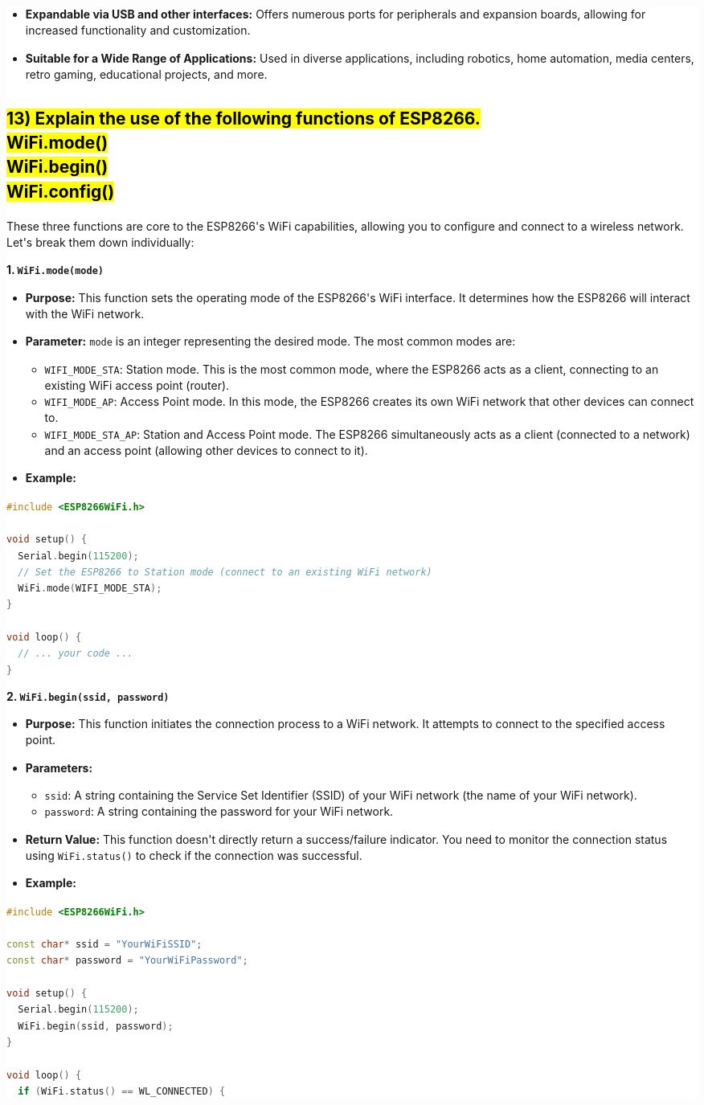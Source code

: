 - **Expandable via USB and other interfaces:** Offers numerous ports for peripherals and expansion boards, allowing for increased functionality and customization.

- **Suitable for a Wide Range of Applications:** Used in diverse applications, including robotics, home automation, media centers, retro gaming, educational projects, and more.

## <mark> 13) Explain the use of the following functions of ESP8266. <br> WiFi.mode() <br> WiFi.begin() <br> WiFi.config() </mark>

These three functions are core to the ESP8266's WiFi capabilities, allowing you to configure and connect to a wireless network. Let's break them down individually:

**1. `WiFi.mode(mode)`**

- **Purpose:** This function sets the operating mode of the ESP8266's WiFi interface. It determines how the ESP8266 will interact with the WiFi network.
- **Parameter:** `mode` is an integer representing the desired mode. The most common modes are:

  - `WIFI_MODE_STA`: Station mode. This is the most common mode, where the ESP8266 acts as a client, connecting to an existing WiFi access point (router).
  - `WIFI_MODE_AP`: Access Point mode. In this mode, the ESP8266 creates its own WiFi network that other devices can connect to.
  - `WIFI_MODE_STA_AP`: Station and Access Point mode. The ESP8266 simultaneously acts as a client (connected to a network) and an access point (allowing other devices to connect to it).

- **Example:**

```cpp
#include <ESP8266WiFi.h>

void setup() {
  Serial.begin(115200);
  // Set the ESP8266 to Station mode (connect to an existing WiFi network)
  WiFi.mode(WIFI_MODE_STA);
}

void loop() {
  // ... your code ...
}
```

**2. `WiFi.begin(ssid, password)`**

- **Purpose:** This function initiates the connection process to a WiFi network. It attempts to connect to the specified access point.
- **Parameters:**
  - `ssid`: A string containing the Service Set Identifier (SSID) of your WiFi network (the name of your WiFi network).
  - `password`: A string containing the password for your WiFi network.
- **Return Value:** This function doesn't directly return a success/failure indicator. You need to monitor the connection status using `WiFi.status()` to check if the connection was successful.

- **Example:**

```cpp
#include <ESP8266WiFi.h>

const char* ssid = "YourWiFiSSID";
const char* password = "YourWiFiPassword";

void setup() {
  Serial.begin(115200);
  WiFi.begin(ssid, password);
}

void loop() {
  if (WiFi.status() == WL_CONNECTED) {
```